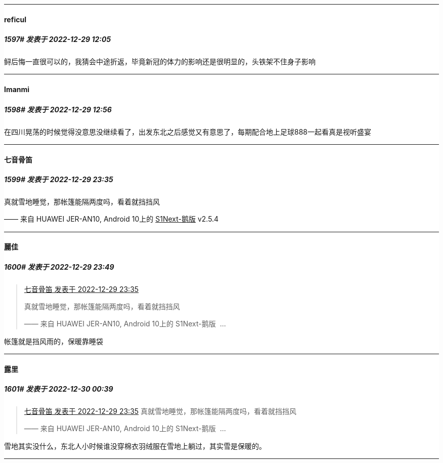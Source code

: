 *****

####  reficul  
##### 1597#       发表于 2022-12-29 12:05

鲟后悔一直很可以的，我猜会中途折返，毕竟新冠的体力的影响还是很明显的，头铁架不住身子影响



*****

####  Imanmi  
##### 1598#       发表于 2022-12-29 12:56

在四川晃荡的时候觉得没意思没继续看了，出发东北之后感觉又有意思了，每期配合地上足球888一起看真是视听盛宴



*****

####  七音骨笛  
##### 1599#       发表于 2022-12-29 23:35

真就雪地睡觉，那帐篷能隔两度吗，看着就挡挡风

—— 来自 HUAWEI JER-AN10, Android 10上的 [S1Next-鹅版](https://github.com/ykrank/S1-Next/releases) v2.5.4



*****

####  麗佳  
##### 1600#       发表于 2022-12-29 23:49

<blockquote><a href="httphttps://bbs.saraba1st.com/2b/forum.php?mod=redirect&amp;goto=findpost&amp;pid=59135259&amp;ptid=2050172" target="_blank">七音骨笛 发表于 2022-12-29 23:35</a>

真就雪地睡觉，那帐篷能隔两度吗，看着就挡挡风

—— 来自 HUAWEI JER-AN10, Android 10上的 S1Next-鹅版  ...</blockquote>
帐篷就是挡风雨的，保暖靠睡袋



*****

####  露里  
##### 1601#       发表于 2022-12-30 00:39

<blockquote><a href="httphttps://bbs.saraba1st.com/2b/forum.php?mod=redirect&amp;goto=findpost&amp;pid=59135259&amp;ptid=2050172" target="_blank">七音骨笛 发表于 2022-12-29 23:35</a>
真就雪地睡觉，那帐篷能隔两度吗，看着就挡挡风

—— 来自 HUAWEI JER-AN10, Android 10上的 S1Next-鹅版  ...</blockquote>
雪地其实没什么，东北人小时候谁没穿棉衣羽绒服在雪地上躺过，其实雪是保暖的。



*****
